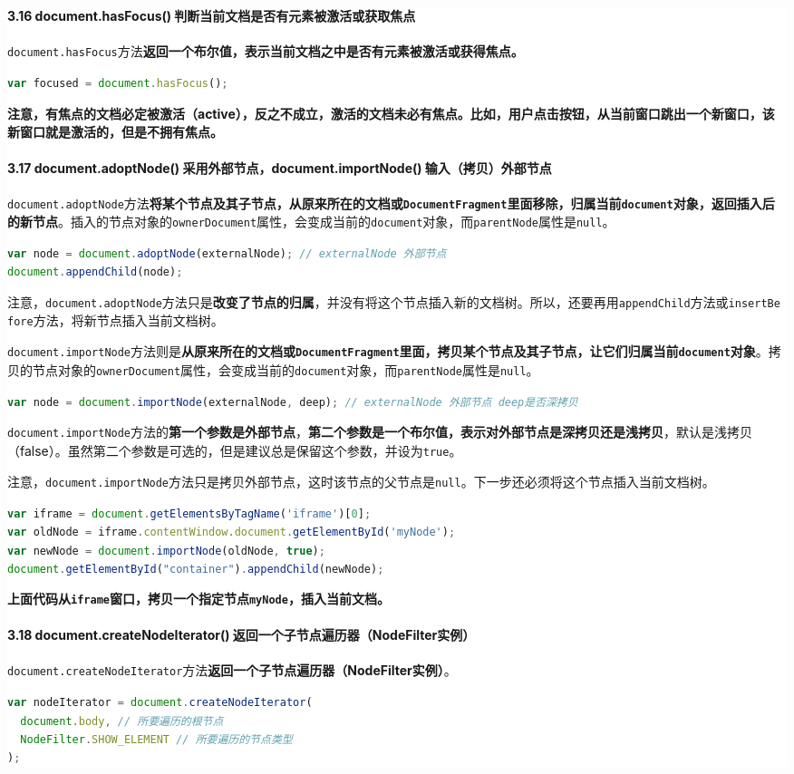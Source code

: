 

#### 3.16 document.hasFocus() 判断当前文档是否有元素被激活或获取焦点

`document.hasFocus`方法**返回一个布尔值，表示当前文档之中是否有元素被激活或获得焦点。**

```js
var focused = document.hasFocus();
```

**注意，有焦点的文档必定被激活（active），反之不成立，激活的文档未必有焦点。比如，用户点击按钮，从当前窗口跳出一个新窗口，该新窗口就是激活的，但是不拥有焦点。**



#### 3.17 document.adoptNode() 采用外部节点，document.importNode() 输入（拷贝）外部节点

`document.adoptNode`方法**将某个节点及其子节点，从原来所在的文档或`DocumentFragment`里面移除，归属当前`document`对象，返回插入后的新节点**。插入的节点对象的`ownerDocument`属性，会变成当前的`document`对象，而`parentNode`属性是`null`。

```js
var node = document.adoptNode(externalNode); // externalNode 外部节点
document.appendChild(node);
```

注意，`document.adoptNode`方法只是**改变了节点的归属**，并没有将这个节点插入新的文档树。所以，还要再用`appendChild`方法或`insertBefore`方法，将新节点插入当前文档树。

`document.importNode`方法则是**从原来所在的文档或`DocumentFragment`里面，拷贝某个节点及其子节点，让它们归属当前`document`对象**。拷贝的节点对象的`ownerDocument`属性，会变成当前的`document`对象，而`parentNode`属性是`null`。

```js
var node = document.importNode(externalNode, deep); // externalNode 外部节点 deep是否深拷贝
```

`document.importNode`方法的**第一个参数是外部节点**，**第二个参数是一个布尔值，表示对外部节点是深拷贝还是浅拷贝**，默认是浅拷贝（false）。虽然第二个参数是可选的，但是建议总是保留这个参数，并设为`true`。

注意，`document.importNode`方法只是拷贝外部节点，这时该节点的父节点是`null`。下一步还必须将这个节点插入当前文档树。

```js
var iframe = document.getElementsByTagName('iframe')[0];
var oldNode = iframe.contentWindow.document.getElementById('myNode');
var newNode = document.importNode(oldNode, true);
document.getElementById("container").appendChild(newNode);
```

**上面代码从`iframe`窗口，拷贝一个指定节点`myNode`，插入当前文档。**



#### 3.18 document.createNodeIterator() 返回一个子节点遍历器（NodeFilter实例）

`document.createNodeIterator`方法**返回一个子节点遍历器（NodeFilter实例）**。

```js
var nodeIterator = document.createNodeIterator(
  document.body, // 所要遍历的根节点
  NodeFilter.SHOW_ELEMENT // 所要遍历的节点类型
);
```
